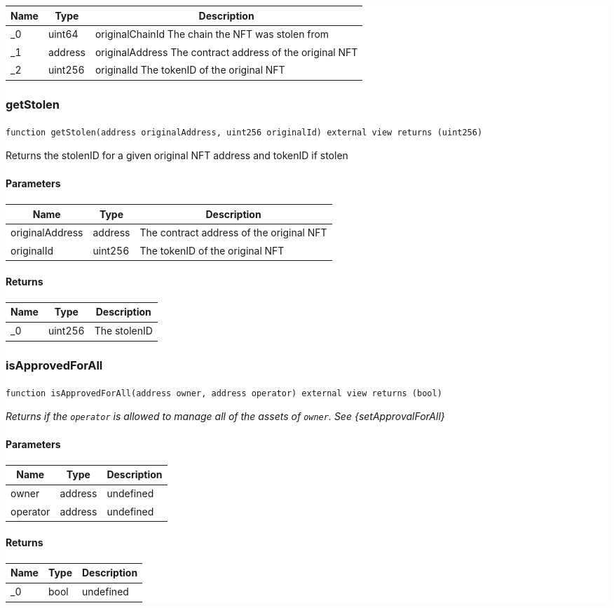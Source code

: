 | Name | Type | Description |
|---|---|---|
| _0 | uint64 | originalChainId The chain the NFT was stolen from |
| _1 | address | originalAddress The contract address of the original NFT |
| _2 | uint256 | originalId The tokenID of the original NFT |

### getStolen

```solidity
function getStolen(address originalAddress, uint256 originalId) external view returns (uint256)
```

Returns the stolenID for a given original NFT address and tokenID if stolen



#### Parameters

| Name | Type | Description |
|---|---|---|
| originalAddress | address | The contract address of the original NFT |
| originalId | uint256 | The tokenID of the original NFT |

#### Returns

| Name | Type | Description |
|---|---|---|
| _0 | uint256 | The stolenID |

### isApprovedForAll

```solidity
function isApprovedForAll(address owner, address operator) external view returns (bool)
```



*Returns if the `operator` is allowed to manage all of the assets of `owner`. See {setApprovalForAll}*

#### Parameters

| Name | Type | Description |
|---|---|---|
| owner | address | undefined |
| operator | address | undefined |

#### Returns

| Name | Type | Description |
|---|---|---|
| _0 | bool | undefined |
